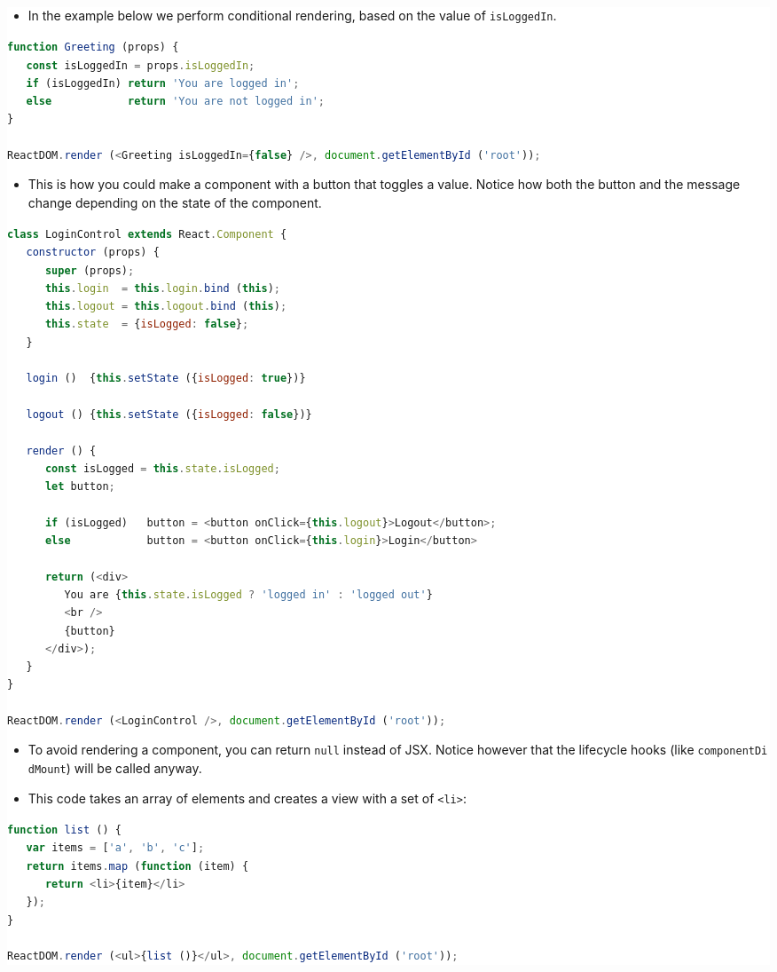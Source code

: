 - In the example below we perform conditional rendering, based on the value of `isLoggedIn`.

```javascript
function Greeting (props) {
   const isLoggedIn = props.isLoggedIn;
   if (isLoggedIn) return 'You are logged in';
   else            return 'You are not logged in';
}

ReactDOM.render (<Greeting isLoggedIn={false} />, document.getElementById ('root'));
```

- This is how you could make a component with a button that toggles a value. Notice how both the button and the message change depending on the state of the component.

```javascript
class LoginControl extends React.Component {
   constructor (props) {
      super (props);
      this.login  = this.login.bind (this);
      this.logout = this.logout.bind (this);
      this.state  = {isLogged: false};
   }

   login ()  {this.setState ({isLogged: true})}

   logout () {this.setState ({isLogged: false})}

   render () {
      const isLogged = this.state.isLogged;
      let button;

      if (isLogged)   button = <button onClick={this.logout}>Logout</button>;
      else            button = <button onClick={this.login}>Login</button>

      return (<div>
         You are {this.state.isLogged ? 'logged in' : 'logged out'}
         <br />
         {button}
      </div>);
   }
}

ReactDOM.render (<LoginControl />, document.getElementById ('root'));
```

- To avoid rendering a component, you can return `null` instead of JSX. Notice however that the lifecycle hooks (like `componentDidMount`) will be called anyway.

- This code takes an array of elements and creates a view with a set of `<li>`:

```javascript
function list () {
   var items = ['a', 'b', 'c'];
   return items.map (function (item) {
      return <li>{item}</li>
   });
}

ReactDOM.render (<ul>{list ()}</ul>, document.getElementById ('root'));
```

